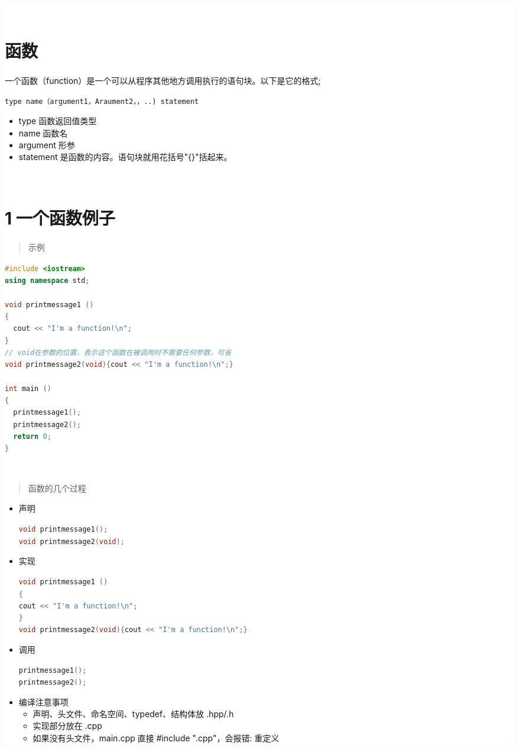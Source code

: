 


&emsp;
# 函数
一个函数（function）是一个可以从程序其他地方调用执行的语句块。以下是它的格式;
```
type name（argument1，Araument2，，..) statement
```

- type 函数返回值类型
- name 函数名
- argument 形参
- statement 是函数的内容。语句块就用花括号"{}"括起来。

&emsp;
# 1 一个函数例子

>示例
```c++
#include <iostream>
using namespace std;

void printmessage1 ()
{
  cout << "I'm a function!\n";
}
// void在参数的位置，表示这个函数在被调用时不需要任何参数，可省
void printmessage2(void){cout << "I'm a function!\n";}

int main ()
{
  printmessage1();
  printmessage2();
  return 0;
}
```
&emsp;
>函数的几个过程
- 声明
    ```cpp
    void printmessage1();
    void printmessage2(void);
    ```
- 实现
    ```cpp
    void printmessage1 ()
    {
    cout << "I'm a function!\n";
    }
    void printmessage2(void){cout << "I'm a function!\n";}
    ```
- 调用
    ```cpp
    printmessage1();
    printmessage2();
    ```
- 编译注意事项
  - 声明、头文件、命名空间、typedef、结构体放 .hpp/.h
  - 实现部分放在 .cpp
  - 如果没有头文件，main.cpp 直接 #include ".cpp"，会报错: 重定义
